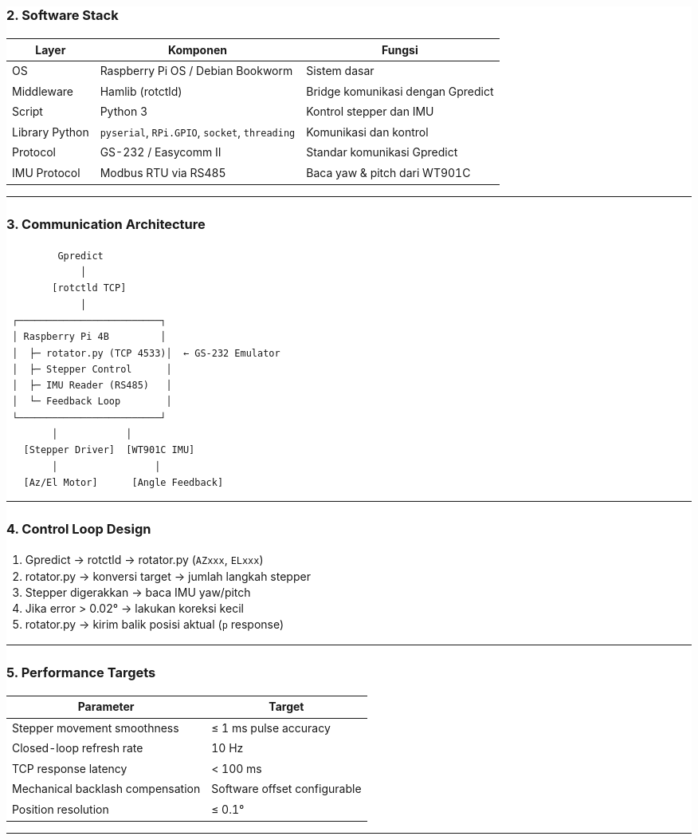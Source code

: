 
### 2. **Software Stack**

| Layer          | Komponen                                      | Fungsi                            |
| -------------- | --------------------------------------------- | --------------------------------- |
| OS             | Raspberry Pi OS / Debian Bookworm             | Sistem dasar                      |
| Middleware     | Hamlib (rotctld)                              | Bridge komunikasi dengan Gpredict |
| Script         | Python 3                                      | Kontrol stepper dan IMU           |
| Library Python | `pyserial`, `RPi.GPIO`, `socket`, `threading` | Komunikasi dan kontrol            |
| Protocol       | GS-232 / Easycomm II                          | Standar komunikasi Gpredict       |
| IMU Protocol   | Modbus RTU via RS485                          | Baca yaw & pitch dari WT901C      |

---

### 3. **Communication Architecture**

```
         Gpredict
             │
        [rotctld TCP]
             │
 ┌─────────────────────────┐
 │ Raspberry Pi 4B         │
 │  ├─ rotator.py (TCP 4533)│  ← GS-232 Emulator
 │  ├─ Stepper Control      │
 │  ├─ IMU Reader (RS485)   │
 │  └─ Feedback Loop        │
 └─────────────────────────┘
        │            │
   [Stepper Driver]  [WT901C IMU]
        │                 │
   [Az/El Motor]      [Angle Feedback]
```

---

### 4. **Control Loop Design**

1. Gpredict → rotctld → rotator.py (`AZxxx`, `ELxxx`)
2. rotator.py → konversi target → jumlah langkah stepper
3. Stepper digerakkan → baca IMU yaw/pitch
4. Jika error > 0.02° → lakukan koreksi kecil
5. rotator.py → kirim balik posisi aktual (`p` response)

---

### 5. **Performance Targets**

| Parameter                        | Target                       |
| -------------------------------- | ---------------------------- |
| Stepper movement smoothness      | ≤ 1 ms pulse accuracy        |
| Closed-loop refresh rate         | 10 Hz                        |
| TCP response latency             | < 100 ms                     |
| Mechanical backlash compensation | Software offset configurable |
| Position resolution              | ≤ 0.1°                       |

---
